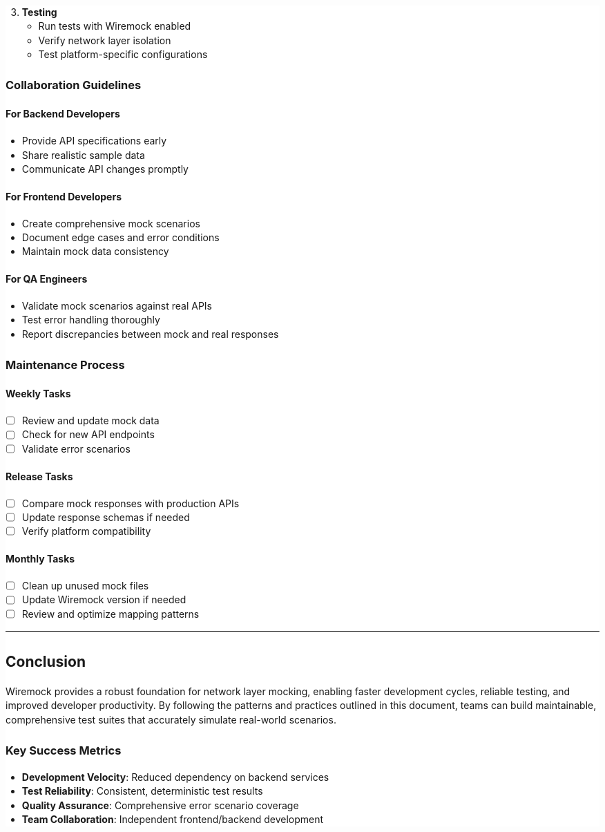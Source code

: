 3. **Testing**
   - Run tests with Wiremock enabled
   - Verify network layer isolation
   - Test platform-specific configurations

### Collaboration Guidelines

#### For Backend Developers
- Provide API specifications early
- Share realistic sample data
- Communicate API changes promptly

#### For Frontend Developers
- Create comprehensive mock scenarios
- Document edge cases and error conditions
- Maintain mock data consistency

#### For QA Engineers
- Validate mock scenarios against real APIs
- Test error handling thoroughly
- Report discrepancies between mock and real responses

### Maintenance Process

#### Weekly Tasks
- [ ] Review and update mock data
- [ ] Check for new API endpoints
- [ ] Validate error scenarios

#### Release Tasks
- [ ] Compare mock responses with production APIs
- [ ] Update response schemas if needed
- [ ] Verify platform compatibility

#### Monthly Tasks
- [ ] Clean up unused mock files
- [ ] Update Wiremock version if needed
- [ ] Review and optimize mapping patterns

---

## Conclusion

Wiremock provides a robust foundation for network layer mocking, enabling faster development cycles, reliable testing, and improved developer productivity. By following the patterns and practices outlined in this document, teams can build maintainable, comprehensive test suites that accurately simulate real-world scenarios.

### Key Success Metrics

- **Development Velocity**: Reduced dependency on backend services
- **Test Reliability**: Consistent, deterministic test results
- **Quality Assurance**: Comprehensive error scenario coverage
- **Team Collaboration**: Independent frontend/backend development
